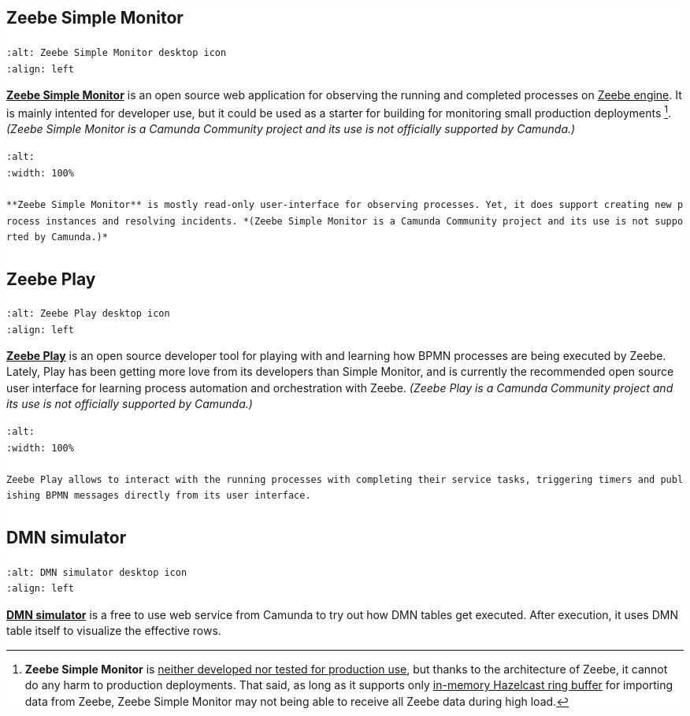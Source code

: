 
## Zeebe Simple Monitor

```{figure} ./desktop-monitor.png
:alt: Zeebe Simple Monitor desktop icon
:align: left
```

[**Zeebe Simple Monitor**](https://github.com/camunda-community-hub/zeebe-simple-monitor) is an open source web application for observing the running and completed processes on [Zeebe engine](https://github.com/camunda-community-hub/zeebe-simple-monitor). It is mainly intented for developer use, but it could be used as a starter for building for monitoring small production deployments [^footnote1]. *(Zeebe Simple Monitor is a Camunda Community project and its use is not officially supported by Camunda.)*

[^footnote1]: **Zeebe Simple Monitor** is [neither developed nor tested for production use](https://github.com/camunda-community-hub/zeebe-simple-monitor/issues/237), but thanks to the architecture of Zeebe, it cannot do any harm to production deployments. That said, as long as it supports only [in-memory Hazelcast ring buffer](https://github.com/camunda-community-hub/zeebe-hazelcast-exporter) for importing data from Zeebe, Zeebe Simple Monitor may not being able to receive all Zeebe data during high load.

```{figure} ./window-monitor.png
:alt:
:width: 100%

**Zeebe Simple Monitor** is mostly read-only user-interface for observing processes. Yet, it does support creating new process instances and resolving incidents. *(Zeebe Simple Monitor is a Camunda Community project and its use is not supported by Camunda.)*
```


## Zeebe Play

```{figure} ./desktop-play.png
:alt: Zeebe Play desktop icon
:align: left
```

[**Zeebe Play**](https://github.com/camunda-community-hub/zeebe-play) is an open source developer tool for playing with and learning how BPMN processes are being executed by Zeebe. Lately, Play has been getting more love from its developers than Simple Monitor, and is currently the recommended open source user interface for learning process automation and orchestration with Zeebe. *(Zeebe Play is a Camunda Community project and its use is not officially supported by Camunda.)*

```{figure} ./window-play.png
:alt:
:width: 100%

Zeebe Play allows to interact with the running processes with completing their service tasks, triggering timers and publishing BPMN messages directly from its user interface.
```


## DMN simulator

```{figure} ./desktop-dmn.png
:alt: DMN simulator desktop icon
:align: left
```

[**DMN simulator**](https://consulting.camunda.com/dmn-simulator/) is a free to use web service from Camunda to try out how DMN tables get executed. After execution, it uses DMN table itself to visualize the effective rows.
